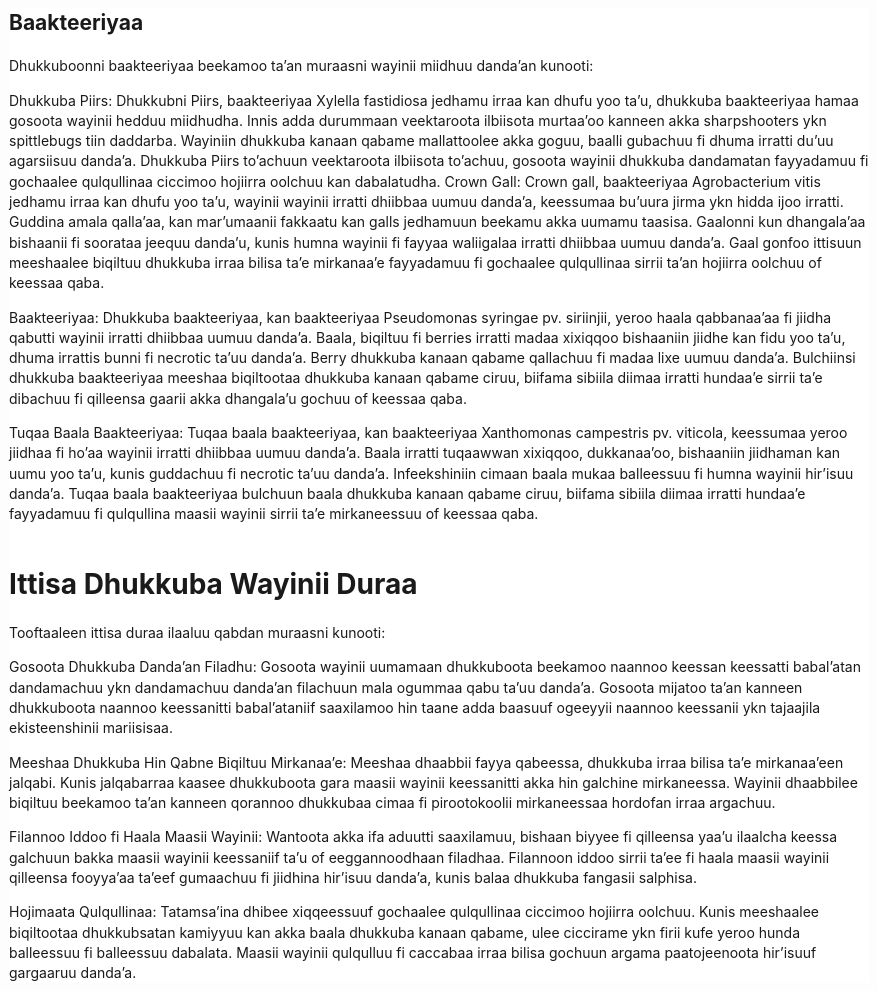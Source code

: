 ## Baakteeriyaa
Dhukkuboonni baakteeriyaa beekamoo ta’an muraasni wayinii miidhuu danda’an kunooti:

Dhukkuba Piirs: Dhukkubni Piirs, baakteeriyaa Xylella fastidiosa jedhamu irraa kan dhufu yoo ta’u, dhukkuba baakteeriyaa hamaa gosoota wayinii hedduu miidhudha. Innis adda durummaan veektaroota ilbiisota murtaa’oo kanneen akka sharpshooters ykn spittlebugs tiin daddarba. Wayiniin dhukkuba kanaan qabame mallattoolee akka goguu, baalli gubachuu fi dhuma irratti du’uu agarsiisuu danda’a. Dhukkuba Piirs to’achuun veektaroota ilbiisota to’achuu, gosoota wayinii dhukkuba dandamatan fayyadamuu fi gochaalee qulqullinaa ciccimoo hojiirra oolchuu kan dabalatudha.
Crown Gall: Crown gall, baakteeriyaa Agrobacterium vitis jedhamu irraa kan dhufu yoo ta’u, wayinii wayinii irratti dhiibbaa uumuu danda’a, keessumaa bu’uura jirma ykn hidda ijoo irratti. Guddina amala qalla’aa, kan mar’umaanii fakkaatu kan galls jedhamuun beekamu akka uumamu taasisa. Gaalonni kun dhangala’aa bishaanii fi soorataa jeequu danda’u, kunis humna wayinii fi fayyaa waliigalaa irratti dhiibbaa uumuu danda’a. Gaal gonfoo ittisuun meeshaalee biqiltuu dhukkuba irraa bilisa ta’e mirkanaa’e fayyadamuu fi gochaalee qulqullinaa sirrii ta’an hojiirra oolchuu of keessaa qaba.

Baakteeriyaa: Dhukkuba baakteeriyaa, kan baakteeriyaa Pseudomonas syringae pv. siriinjii, yeroo haala qabbanaa’aa fi jiidha qabutti wayinii irratti dhiibbaa uumuu danda’a. Baala, biqiltuu fi berries irratti madaa xixiqqoo bishaaniin jiidhe kan fidu yoo ta’u, dhuma irrattis bunni fi necrotic ta’uu danda’a. Berry dhukkuba kanaan qabame qallachuu fi madaa lixe uumuu danda’a. Bulchiinsi dhukkuba baakteeriyaa meeshaa biqiltootaa dhukkuba kanaan qabame ciruu, biifama sibiila diimaa irratti hundaa’e sirrii ta’e dibachuu fi qilleensa gaarii akka dhangala’u gochuu of keessaa qaba.

Tuqaa Baala Baakteeriyaa: Tuqaa baala baakteeriyaa, kan baakteeriyaa Xanthomonas campestris pv. viticola, keessumaa yeroo jiidhaa fi ho’aa wayinii irratti dhiibbaa uumuu danda’a. Baala irratti tuqaawwan xixiqqoo, dukkanaa’oo, bishaaniin jiidhaman kan uumu yoo ta’u, kunis guddachuu fi necrotic ta’uu danda’a. Infeekshiniin cimaan baala mukaa balleessuu fi humna wayinii hir’isuu danda’a. Tuqaa baala baakteeriyaa bulchuun baala dhukkuba kanaan qabame ciruu, biifama sibiila diimaa irratti hundaa’e fayyadamuu fi qulqullina maasii wayinii sirrii ta’e mirkaneessuu of keessaa qaba.
# Ittisa Dhukkuba Wayinii Duraa
Tooftaaleen ittisa duraa ilaaluu qabdan muraasni kunooti:

Gosoota Dhukkuba Danda’an Filadhu: Gosoota wayinii uumamaan dhukkuboota beekamoo naannoo keessan keessatti babal’atan dandamachuu ykn dandamachuu danda’an filachuun mala ogummaa qabu ta’uu danda’a. Gosoota mijatoo ta’an kanneen dhukkuboota naannoo keessanitti babal’ataniif saaxilamoo hin taane adda baasuuf ogeeyyii naannoo keessanii ykn tajaajila ekisteenshinii mariisisaa.

Meeshaa Dhukkuba Hin Qabne Biqiltuu Mirkanaa’e: Meeshaa dhaabbii fayya qabeessa, dhukkuba irraa bilisa ta’e mirkanaa’een jalqabi. Kunis jalqabarraa kaasee dhukkuboota gara maasii wayinii keessanitti akka hin galchine mirkaneessa. Wayinii dhaabbilee biqiltuu beekamoo ta’an kanneen qorannoo dhukkubaa cimaa fi pirootokoolii mirkaneessaa hordofan irraa argachuu.

Filannoo Iddoo fi Haala Maasii Wayinii: Wantoota akka ifa aduutti saaxilamuu, bishaan biyyee fi qilleensa yaa’u ilaalcha keessa galchuun bakka maasii wayinii keessaniif ta’u of eeggannoodhaan filadhaa. Filannoon iddoo sirrii ta’ee fi haala maasii wayinii qilleensa fooyya’aa ta’eef gumaachuu fi jiidhina hir’isuu danda’a, kunis balaa dhukkuba fangasii salphisa.

Hojimaata Qulqullinaa: Tatamsa’ina dhibee xiqqeessuuf gochaalee qulqullinaa ciccimoo hojiirra oolchuu. Kunis meeshaalee biqiltootaa dhukkubsatan kamiyyuu kan akka baala dhukkuba kanaan qabame, ulee ciccirame ykn firii kufe yeroo hunda balleessuu fi balleessuu dabalata. Maasii wayinii qulqulluu fi caccabaa irraa bilisa gochuun argama paatojeenoota hir’isuuf gargaaruu danda’a.
